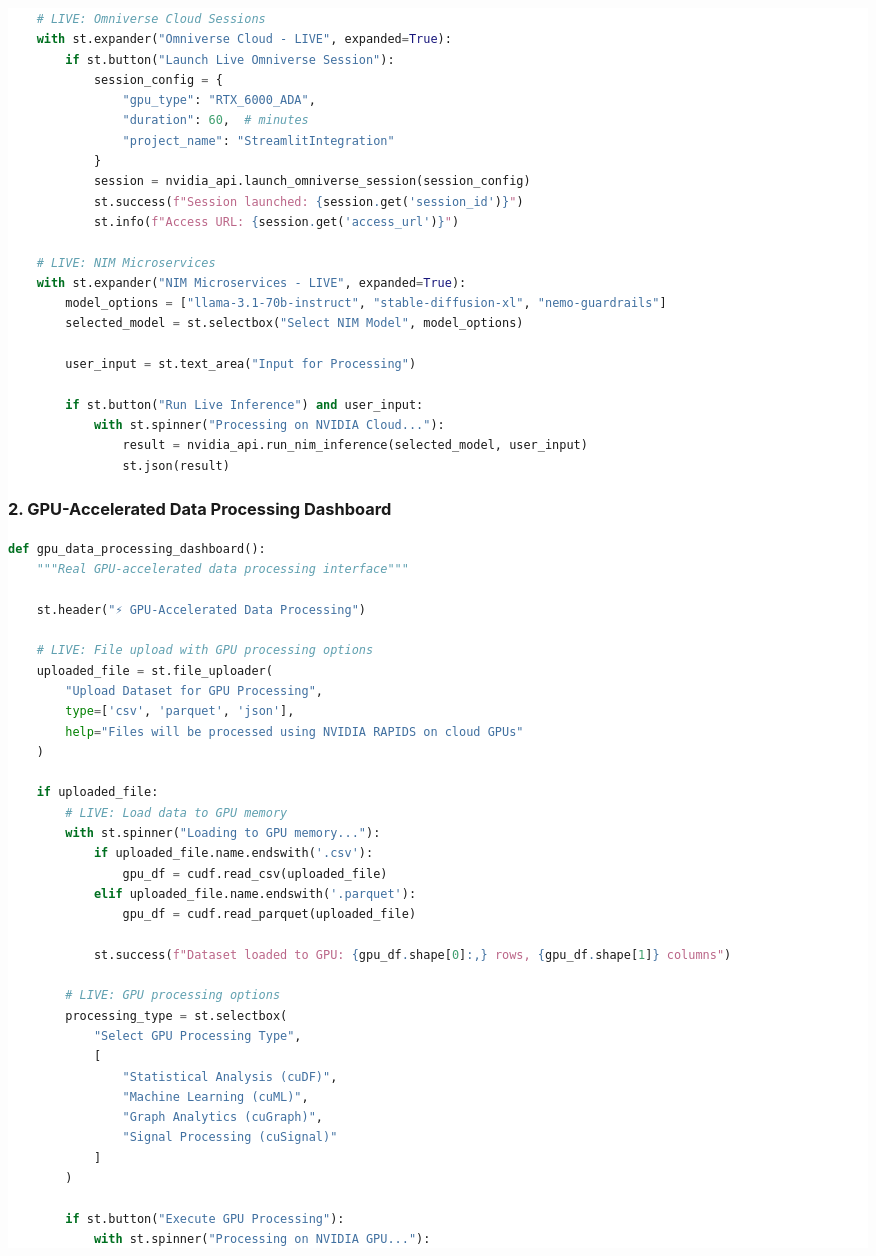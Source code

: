```python
    # LIVE: Omniverse Cloud Sessions
    with st.expander("Omniverse Cloud - LIVE", expanded=True):
        if st.button("Launch Live Omniverse Session"):
            session_config = {
                "gpu_type": "RTX_6000_ADA",
                "duration": 60,  # minutes
                "project_name": "StreamlitIntegration"
            }
            session = nvidia_api.launch_omniverse_session(session_config)
            st.success(f"Session launched: {session.get('session_id')}")
            st.info(f"Access URL: {session.get('access_url')}")
    
    # LIVE: NIM Microservices
    with st.expander("NIM Microservices - LIVE", expanded=True):
        model_options = ["llama-3.1-70b-instruct", "stable-diffusion-xl", "nemo-guardrails"]
        selected_model = st.selectbox("Select NIM Model", model_options)
        
        user_input = st.text_area("Input for Processing")
        
        if st.button("Run Live Inference") and user_input:
            with st.spinner("Processing on NVIDIA Cloud..."):
                result = nvidia_api.run_nim_inference(selected_model, user_input)
                st.json(result)
```

### **2. GPU-Accelerated Data Processing Dashboard**
```python
def gpu_data_processing_dashboard():
    """Real GPU-accelerated data processing interface"""
    
    st.header("⚡ GPU-Accelerated Data Processing")
    
    # LIVE: File upload with GPU processing options
    uploaded_file = st.file_uploader(
        "Upload Dataset for GPU Processing",
        type=['csv', 'parquet', 'json'],
        help="Files will be processed using NVIDIA RAPIDS on cloud GPUs"
    )
    
    if uploaded_file:
        # LIVE: Load data to GPU memory
        with st.spinner("Loading to GPU memory..."):
            if uploaded_file.name.endswith('.csv'):
                gpu_df = cudf.read_csv(uploaded_file)
            elif uploaded_file.name.endswith('.parquet'):
                gpu_df = cudf.read_parquet(uploaded_file)
            
            st.success(f"Dataset loaded to GPU: {gpu_df.shape[0]:,} rows, {gpu_df.shape[1]} columns")
        
        # LIVE: GPU processing options
        processing_type = st.selectbox(
            "Select GPU Processing Type",
            [
                "Statistical Analysis (cuDF)",
                "Machine Learning (cuML)",
                "Graph Analytics (cuGraph)",
                "Signal Processing (cuSignal)"
            ]
        )
        
        if st.button("Execute GPU Processing"):
            with st.spinner("Processing on NVIDIA GPU..."):
```
